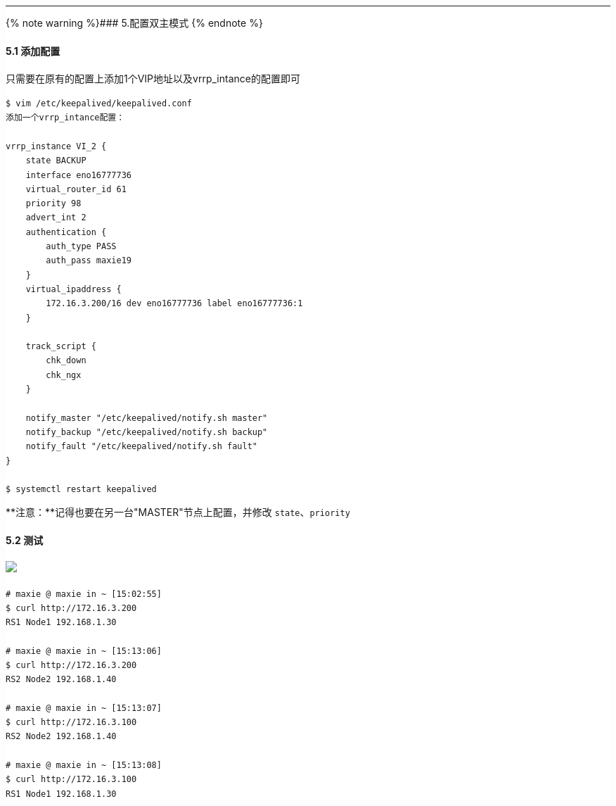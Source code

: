 -------

{% note warning %}### 5.配置双主模式
{% endnote %}

#### 5.1 添加配置

只需要在原有的配置上添加1个VIP地址以及vrrp_intance的配置即可


```
$ vim /etc/keepalived/keepalived.conf
添加一个vrrp_intance配置：

vrrp_instance VI_2 {
    state BACKUP
    interface eno16777736
    virtual_router_id 61
    priority 98
    advert_int 2
    authentication {
        auth_type PASS
        auth_pass maxie19
    }
    virtual_ipaddress {
        172.16.3.200/16 dev eno16777736 label eno16777736:1
    }

    track_script {
        chk_down
        chk_ngx
    }

    notify_master "/etc/keepalived/notify.sh master"
    notify_backup "/etc/keepalived/notify.sh backup"
    notify_fault "/etc/keepalived/notify.sh fault"
}

$ systemctl restart keepalived
```

**注意：**记得也要在另一台"MASTER"节点上配置，并修改 `state`、`priority`


#### 5.2 测试

![](https://ws4.sinaimg.cn/large/006tKfTcly1fgwj7o76hwg30qk0fcu10.gif)

```
# maxie @ maxie in ~ [15:02:55]
$ curl http://172.16.3.200
RS1 Node1 192.168.1.30

# maxie @ maxie in ~ [15:13:06]
$ curl http://172.16.3.200
RS2 Node2 192.168.1.40

# maxie @ maxie in ~ [15:13:07]
$ curl http://172.16.3.100
RS2 Node2 192.168.1.40

# maxie @ maxie in ~ [15:13:08]
$ curl http://172.16.3.100
RS1 Node1 192.168.1.30
```
